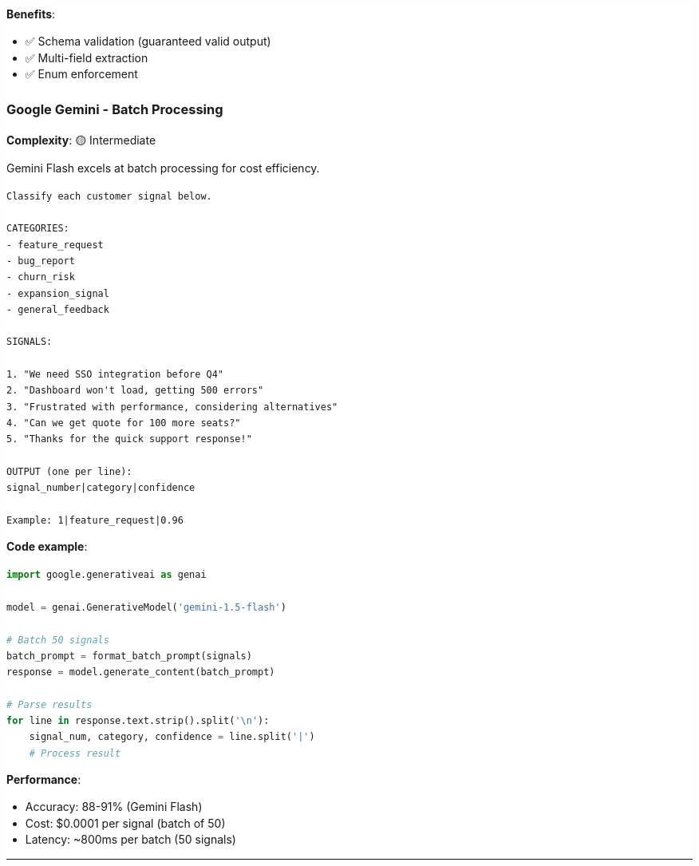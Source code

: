 **Benefits**:
- ✅ Schema validation (guaranteed valid output)
- ✅ Multi-field extraction
- ✅ Enum enforcement

### Google Gemini - Batch Processing

**Complexity**: 🟡 Intermediate

Gemini Flash excels at batch processing for cost efficiency.

```
Classify each customer signal below.

CATEGORIES:
- feature_request
- bug_report
- churn_risk
- expansion_signal
- general_feedback

SIGNALS:

1. "We need SSO integration before Q4"
2. "Dashboard won't load, getting 500 errors"
3. "Frustrated with performance, considering alternatives"
4. "Can we get quote for 100 more seats?"
5. "Thanks for the quick support response!"

OUTPUT (one per line):
signal_number|category|confidence

Example: 1|feature_request|0.96
```

**Code example**:
```python
import google.generativeai as genai

model = genai.GenerativeModel('gemini-1.5-flash')

# Batch 50 signals
batch_prompt = format_batch_prompt(signals)
response = model.generate_content(batch_prompt)

# Parse results
for line in response.text.strip().split('\n'):
    signal_num, category, confidence = line.split('|')
    # Process result
```

**Performance**:
- Accuracy: 88-91% (Gemini Flash)
- Cost: $0.0001 per signal (batch of 50)
- Latency: ~800ms per batch (50 signals)

---